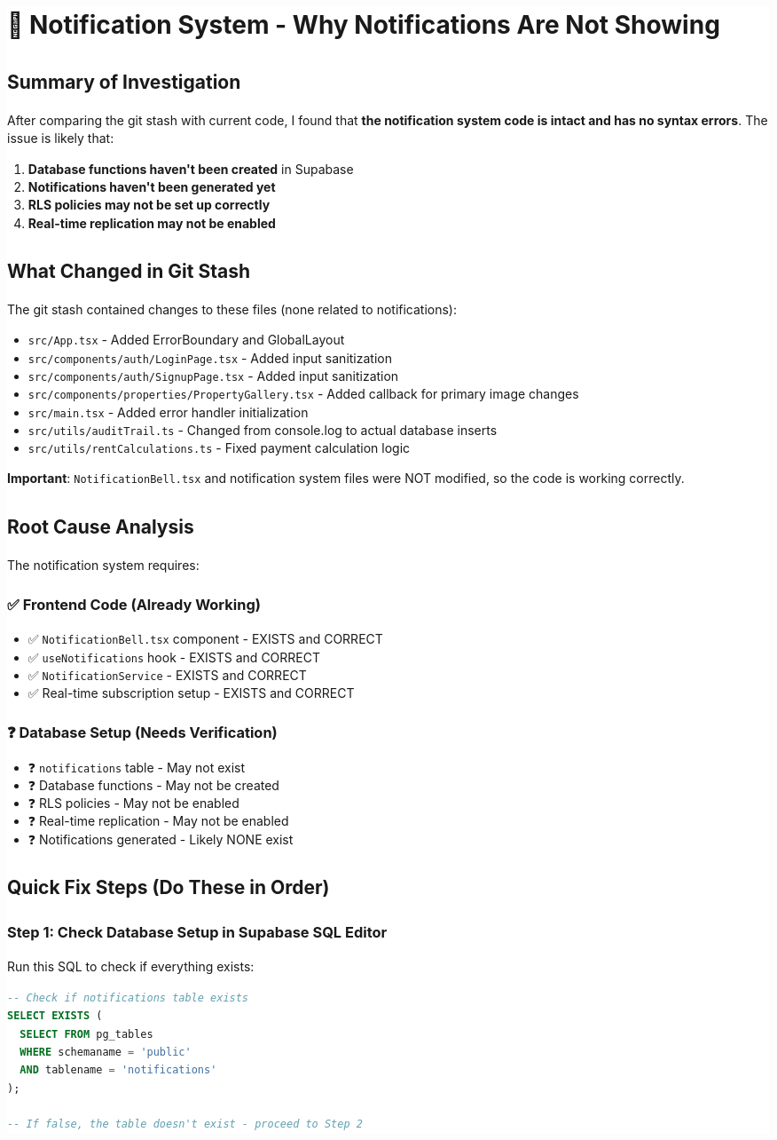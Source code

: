 # 🔔 Notification System - Why Notifications Are Not Showing

## Summary of Investigation

After comparing the git stash with current code, I found that **the notification system code is intact and has no syntax errors**. The issue is likely that:

1. **Database functions haven't been created** in Supabase
2. **Notifications haven't been generated yet**
3. **RLS policies may not be set up correctly**
4. **Real-time replication may not be enabled**

## What Changed in Git Stash

The git stash contained changes to these files (none related to notifications):
- `src/App.tsx` - Added ErrorBoundary and GlobalLayout
- `src/components/auth/LoginPage.tsx` - Added input sanitization
- `src/components/auth/SignupPage.tsx` - Added input sanitization
- `src/components/properties/PropertyGallery.tsx` - Added callback for primary image changes
- `src/main.tsx` - Added error handler initialization
- `src/utils/auditTrail.ts` - Changed from console.log to actual database inserts
- `src/utils/rentCalculations.ts` - Fixed payment calculation logic

**Important**: `NotificationBell.tsx` and notification system files were NOT modified, so the code is working correctly.

## Root Cause Analysis

The notification system requires:

### ✅ Frontend Code (Already Working)
- ✅ `NotificationBell.tsx` component - EXISTS and CORRECT
- ✅ `useNotifications` hook - EXISTS and CORRECT
- ✅ `NotificationService` - EXISTS and CORRECT
- ✅ Real-time subscription setup - EXISTS and CORRECT

### ❓ Database Setup (Needs Verification)
- ❓ `notifications` table - May not exist
- ❓ Database functions - May not be created
- ❓ RLS policies - May not be enabled
- ❓ Real-time replication - May not be enabled
- ❓ Notifications generated - Likely NONE exist

## Quick Fix Steps (Do These in Order)

### Step 1: Check Database Setup in Supabase SQL Editor

Run this SQL to check if everything exists:
```sql
-- Check if notifications table exists
SELECT EXISTS (
  SELECT FROM pg_tables 
  WHERE schemaname = 'public' 
  AND tablename = 'notifications'
);

-- If false, the table doesn't exist - proceed to Step 2
```
